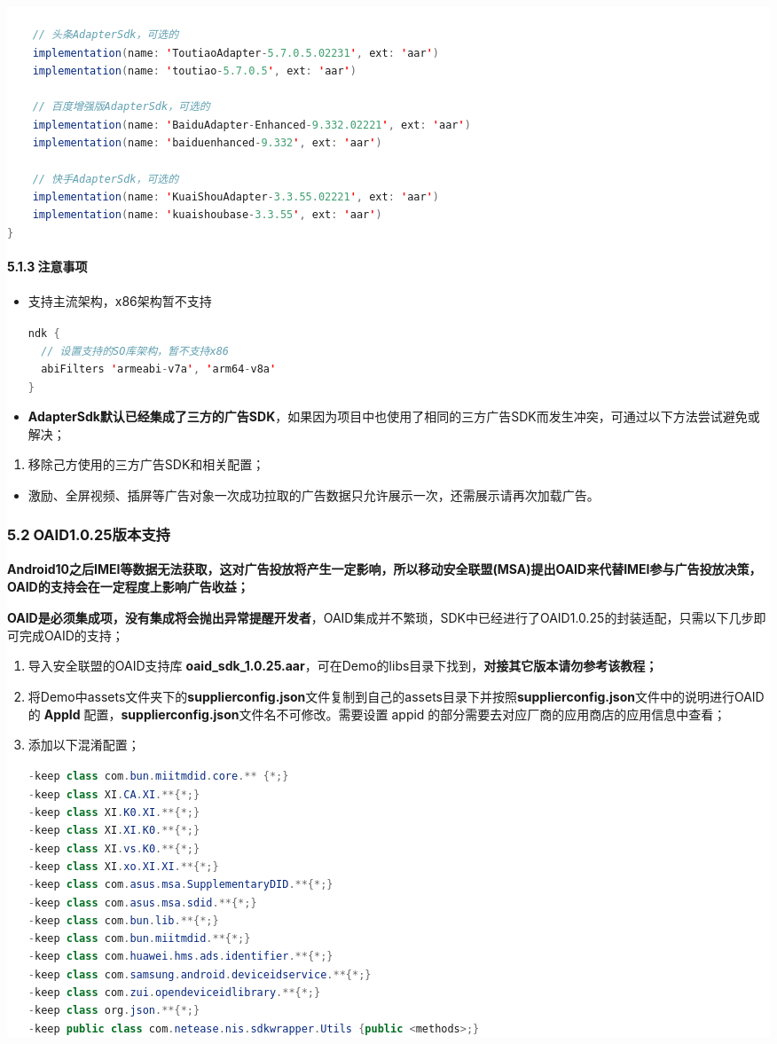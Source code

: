 ```java

    // 头条AdapterSdk，可选的
    implementation(name: 'ToutiaoAdapter-5.7.0.5.02231', ext: 'aar')
    implementation(name: 'toutiao-5.7.0.5', ext: 'aar')

    // 百度增强版AdapterSdk，可选的
    implementation(name: 'BaiduAdapter-Enhanced-9.332.02221', ext: 'aar')
    implementation(name: 'baiduenhanced-9.332', ext: 'aar')

    // 快手AdapterSdk，可选的
    implementation(name: 'KuaiShouAdapter-3.3.55.02221', ext: 'aar')
    implementation(name: 'kuaishoubase-3.3.55', ext: 'aar')
}
```



#### 5.1.3 注意事项

* 支持主流架构，x86架构暂不支持

  ```java
  ndk {
  	// 设置支持的SO库架构，暂不支持x86
  	abiFilters 'armeabi-v7a', 'arm64-v8a'
  }
  ```

* **AdapterSdk默认已经集成了三方的广告SDK**，如果因为项目中也使用了相同的三方广告SDK而发生冲突，可通过以下方法尝试避免或解决；

1. 移除己方使用的三方广告SDK和相关配置；

* 激励、全屏视频、插屏等广告对象一次成功拉取的广告数据只允许展示一次，还需展示请再次加载广告。


### 5.2 OAID1.0.25版本支持

**Android10之后IMEI等数据无法获取，这对广告投放将产生一定影响，所以移动安全联盟(MSA)提出OAID来代替IMEI参与广告投放决策，OAID的支持会在一定程度上影响广告收益；**

**OAID是必须集成项，没有集成将会抛出异常提醒开发者**，OAID集成并不繁琐，SDK中已经进行了OAID1.0.25的封装适配，只需以下几步即可完成OAID的支持；

1. 导入安全联盟的OAID支持库 **oaid_sdk_1.0.25.aar**，可在Demo的libs目录下找到，**对接其它版本请勿参考该教程；**<br>

2. 将Demo中assets文件夹下的**supplierconfig.json**文件复制到自己的assets目录下并按照**supplierconfig.json**文件中的说明进行OAID的 **AppId** 配置，**supplierconfig.json**文件名不可修改。需要设置 appid 的部分需要去对应厂商的应用商店的应用信息中查看；

3. 添加以下混淆配置；

   ```java
   -keep class com.bun.miitmdid.core.** {*;}
   -keep class XI.CA.XI.**{*;}
   -keep class XI.K0.XI.**{*;}
   -keep class XI.XI.K0.**{*;}
   -keep class XI.vs.K0.**{*;}
   -keep class XI.xo.XI.XI.**{*;}
   -keep class com.asus.msa.SupplementaryDID.**{*;}
   -keep class com.asus.msa.sdid.**{*;}
   -keep class com.bun.lib.**{*;}
   -keep class com.bun.miitmdid.**{*;}
   -keep class com.huawei.hms.ads.identifier.**{*;}
   -keep class com.samsung.android.deviceidservice.**{*;}
   -keep class com.zui.opendeviceidlibrary.**{*;}
   -keep class org.json.**{*;}
   -keep public class com.netease.nis.sdkwrapper.Utils {public <methods>;}
   ```
